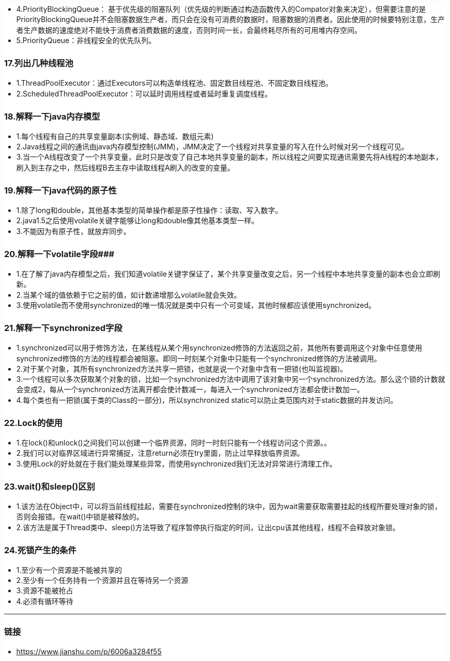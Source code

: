   - 4.PriorityBlockingQueue： 基于优先级的阻塞队列（优先级的判断通过构造函数传入的Compator对象来决定），但需要注意的是PriorityBlockingQueue并不会阻塞数据生产者，而只会在没有可消费的数据时，阻塞数据的消费者。因此使用的时候要特别注意，生产者生产数据的速度绝对不能快于消费者消费数据的速度，否则时间一长，会最终耗尽所有的可用堆内存空间。
  - 5.PriorityQueue：非线程安全的优先队列。

### 17.列出几种线程池

- 1.ThreadPoolExecutor：通过Executors可以构造单线程池、固定数目线程池、不固定数目线程池。
- 2.ScheduledThreadPoolExecutor：可以延时调用线程或者延时重复调度线程。

### 18.解释一下java内存模型

- 1.每个线程有自己的共享变量副本(实例域、静态域、数组元素)
- 2.Java线程之间的通讯由java内存模型控制(JMM)，JMM决定了一个线程对共享变量的写入在什么时候对另一个线程可见。
- 3.当一个A线程改变了一个共享变量，此时只是改变了自己本地共享变量的副本，所以线程之间要实现通讯需要先将A线程的本地副本，刷入到主存之中，然后线程B去主存中读取线程A刷入的改变的变量。

### 19.解释一下java代码的原子性

- 1.除了long和double，其他基本类型的简单操作都是原子性操作：读取、写入数字。
- 2.java1.5之后使用volatile关键字能够让long和double像其他基本类型一样。
- 3.不能因为有原子性，就放弃同步。

### 20.解释一下volatile字段###

- 1.在了解了java内存模型之后，我们知道volatile关键字保证了，某个共享变量改变之后，另一个线程中本地共享变量的副本也会立即刷新。
- 2.当某个域的值依赖于它之前的值，如计数递增那么volatile就会失效。
- 3.使用volatile而不使用synchronized的唯一情况就是类中只有一个可变域，其他时候都应该使用synchronized。

### 21.解释一下synchronized字段

- 1.synchronized可以用于修饰方法，在某线程从某个用synchronized修饰的方法返回之前，其他所有要调用这个对象中任意使用synchronized修饰的方法的线程都会被阻塞。即同一时刻某个对象中只能有一个synchronized修饰的方法被调用。
- 2.对于某个对象，其所有synchronized方法共享一把锁，也就是说一个对象中含有一把锁(也叫监视器)。
- 3.一个线程可以多次获取某个对象的锁，比如一个synchronized方法中调用了该对象中另一个synchronized方法。那么这个锁的计数就会变成2，每从一个synchronized方法离开都会使计数减一，每进入一个synchronized方法都会使计数加一。
- 4.每个类也有一把锁(属于类的Class的一部分)，所以synchronized static可以防止类范围内对于static数据的并发访问。

### 22.Lock的使用

- 1.在lock()和unlock()之间我们可以创建一个临界资源，同时一时刻只能有一个线程访问这个资源。。
- 2.我们可以对临界区域进行异常捕捉，注意return必须在try里面，防止过早释放临界资源。
- 3.使用Lock的好处就在于我们能处理某些异常，而使用synchronized我们无法对异常进行清理工作。

### 23.wait()和sleep()区别

- 1.该方法在Object中，可以将当前线程挂起，需要在synchronized控制的块中，因为wait需要获取需要挂起的线程所要处理对象的锁，否则会报错。在wait()中锁是被释放的。
- 2.该方法是属于Thread类中、sleep()方法导致了程序暂停执行指定的时间，让出cpu该其他线程，线程不会释放对象锁。

### 24.死锁产生的条件

- 1.至少有一个资源是不能被共享的
- 2.至少有一个任务持有一个资源并且在等待另一个资源
- 3.资源不能被抢占
- 4.必须有循环等待



----



### 链接

- <https://www.jianshu.com/p/6006a3284f55>
